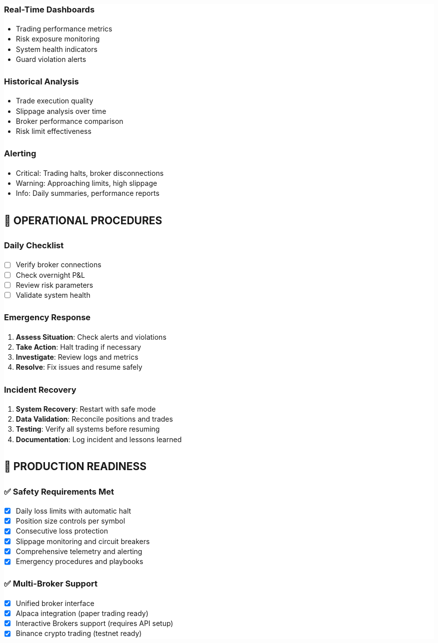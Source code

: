 ### Real-Time Dashboards
- Trading performance metrics
- Risk exposure monitoring
- System health indicators
- Guard violation alerts

### Historical Analysis
- Trade execution quality
- Slippage analysis over time
- Broker performance comparison
- Risk limit effectiveness

### Alerting
- Critical: Trading halts, broker disconnections
- Warning: Approaching limits, high slippage
- Info: Daily summaries, performance reports

## 📝 OPERATIONAL PROCEDURES

### Daily Checklist
- [ ] Verify broker connections
- [ ] Check overnight P&L
- [ ] Review risk parameters
- [ ] Validate system health

### Emergency Response
1. **Assess Situation**: Check alerts and violations
2. **Take Action**: Halt trading if necessary
3. **Investigate**: Review logs and metrics
4. **Resolve**: Fix issues and resume safely

### Incident Recovery
1. **System Recovery**: Restart with safe mode
2. **Data Validation**: Reconcile positions and trades
3. **Testing**: Verify all systems before resuming
4. **Documentation**: Log incident and lessons learned

## 🎯 PRODUCTION READINESS

### ✅ Safety Requirements Met
- [x] Daily loss limits with automatic halt
- [x] Position size controls per symbol
- [x] Consecutive loss protection
- [x] Slippage monitoring and circuit breakers
- [x] Comprehensive telemetry and alerting
- [x] Emergency procedures and playbooks

### ✅ Multi-Broker Support
- [x] Unified broker interface
- [x] Alpaca integration (paper trading ready)
- [x] Interactive Brokers support (requires API setup)
- [x] Binance crypto trading (testnet ready)
